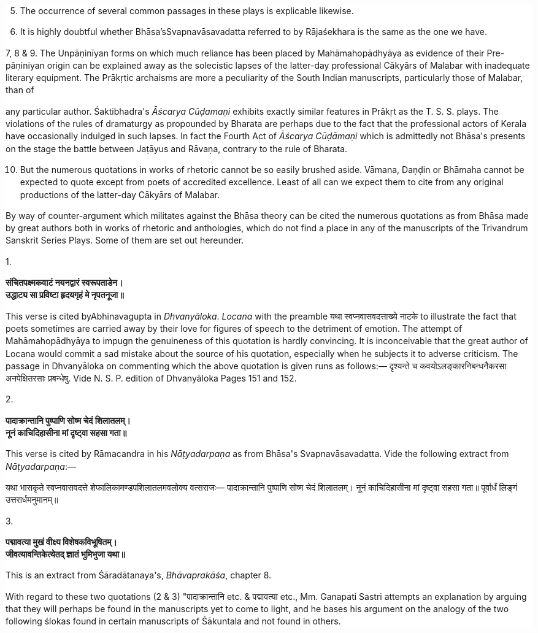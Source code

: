  5. The occurrence of several common passages in these plays is explicable likewise.

 6. It is highly doubtful whether Bhāsa’sSvapnavāsavadatta referred to by Rājaśekhara is the same as the one we have.

 7, 8 & 9. The Unpāṇinīyan forms on which much reliance has been placed by Mahāmahopādhyāya as evidence of their Pre-pāṇiniyan origin can be explained away as the solecistic lapses of the latter-day professional Cākyārs of Malabar with inadequate literary equipment. The Prākṛtic archaisms are more a peculiarity of the South Indian manuscripts, particularly those of Malabar, than of

any particular author. Śaktibhadra's *Āścarya Cūḍamaṇi* exhibits exactly similar features in Prākṛt as the T. S. S. plays. The violations of the rules of dramaturgy as propounded by Bharata are perhaps due to the fact that the professional actors of Kerala have occasionally indulged in such lapses. In fact the Fourth Act of *Āścarya Cūḍāmaṇi* which is admittedly not Bhāsa's presents on the stage the battle between Jaṭāyus and Rāvaṇa, contrary to the rule of Bharata.

 10. But the numerous quotations in works of rhetoric cannot be so easily brushed aside. Vāmana, Daṇḍin or Bhāmaha cannot be expected to quote except from poets of accredited excellence. Least of all can we expect them to cite from any original productions of the latter-day Cākyārs of Malabar.

 By way of counter-argument which militates against the Bhāsa theory can be cited the numerous quotations as from Bhāsa made by great authors both in works of rhetoric and anthologies, which do not find a place in any of the manuscripts of the Trivandrum Sanskrit Series Plays. Some of them are set out hereunder.

1\.

**संचितपक्ष्मकवाटं नयनद्वारं स्वरूपताडेन।  
उद्धाट्य सा प्रविष्टा हृदयगृहं मे नृपतनूजा॥**

 This verse is cited byAbhinavagupta in *Dhvanyāloka*. *Locana* with the preamble यथा स्वप्नवासवदत्ताख्ये नाटके to illustrate the fact that poets sometimes are carried away by their love for figures of speech to the detriment of emotion. The attempt of Mahāmahopādhyāya to impugn the genuineness of this quotation is hardly convincing. It is inconceivable that the great author of Locana would commit a sad mistake about the source of his quotation, especially when he subjects it to adverse criticism. The passage in Dhvanyāloka on commenting which the above quotation is given runs as follows:— दृश्यन्ते च कवयोऽलङ्कारनिबन्धनैकरसा अनपेक्षितरसाः प्रबन्धेषु. Vide N. S. P. edition of Dhvanyāloka Pages 151 and 152.

2\.

**पादाक्रान्तानि पुष्पाणि सोष्म चेदं शिलातलम्।  
नूनं काचिदिहासीना मां दृष्ट्वा सहसा गता॥**

 This verse is cited by Rāmacandra in his *Nāṭyadarpaṇa* as from Bhāsa's Svapnavāsavadatta. Vide the following extract from *Nāṭyadarpaṇa*:—

 यथा भासकृते स्वप्नवासवदत्ते शेफालिकामण्डपशिलातलमवलोक्य वत्सराजः— पादाक्रान्तानि पुष्पाणि सोष्म चेदं शिलातलम्। नूनं काचिदिहासीना मां दृष्ट्वा सहसा गता॥ पूर्वार्धं लिङ्गं उत्तरार्धमनुमानम्॥

3\.

**पद्मावत्या मुखं वीक्ष्य विशेषकविभूषितम्।  
जीवत्यावन्तिकेत्येतद् ज्ञातं भुमिभुजा यथा॥**

 This is an extract from Śāradātanaya's, *Bhāvaprakāśa*, chapter 8.

 With regard to these two quotations (2 & 3) "पादाक्रान्तानि etc. & पद्मावत्या etc., Mm. Ganapati Sastri attempts an explanation by arguing that they will perhaps be found in the manuscripts yet to come to light, and he bases his argument on the analogy of the two following ślokas found in certain manuscripts of Śākuntala and not found in others.
